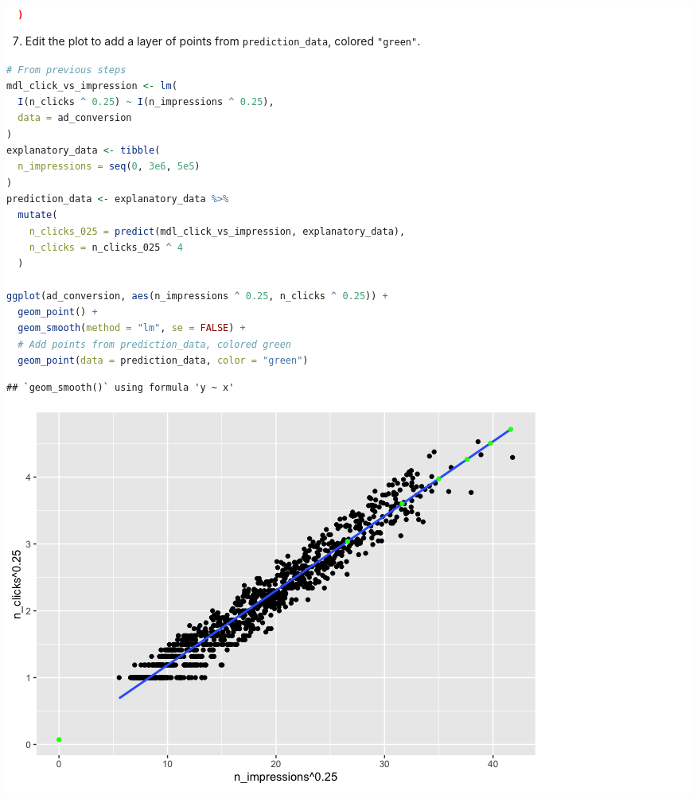 ``` r
  )
```

7.  Edit the plot to add a layer of points from `prediction_data`,
    colored `"green"`.

``` r
# From previous steps
mdl_click_vs_impression <- lm(
  I(n_clicks ^ 0.25) ~ I(n_impressions ^ 0.25),
  data = ad_conversion
)
explanatory_data <- tibble(
  n_impressions = seq(0, 3e6, 5e5)
)
prediction_data <- explanatory_data %>% 
  mutate(
    n_clicks_025 = predict(mdl_click_vs_impression, explanatory_data),
    n_clicks = n_clicks_025 ^ 4
  )

ggplot(ad_conversion, aes(n_impressions ^ 0.25, n_clicks ^ 0.25)) +
  geom_point() +
  geom_smooth(method = "lm", se = FALSE) +
  # Add points from prediction_data, colored green
  geom_point(data = prediction_data, color = "green")
```

    ## `geom_smooth()` using formula 'y ~ x'

![](readme_files/figure-gfm/unnamed-chunk-33-1.png)
